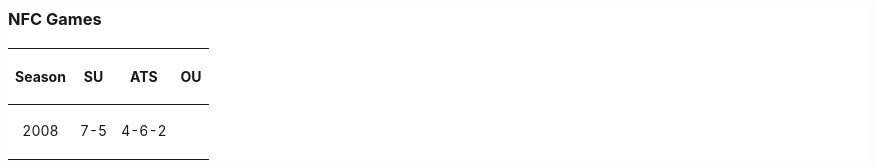 </td>

</tr>

</tbody>

</table>

### NFC Games

<table>

<thead>

<tr>

<th style="text-align:center;">

Season

</th>

<th style="text-align:center;">

SU

</th>

<th style="text-align:center;">

ATS

</th>

<th style="text-align:center;">

OU

</th>

</tr>

</thead>

<tbody>

<tr>

<td style="text-align:center;">

2008

</td>

<td style="text-align:center;">

7-5

</td>

<td style="text-align:center;">

4-6-2

</td>
